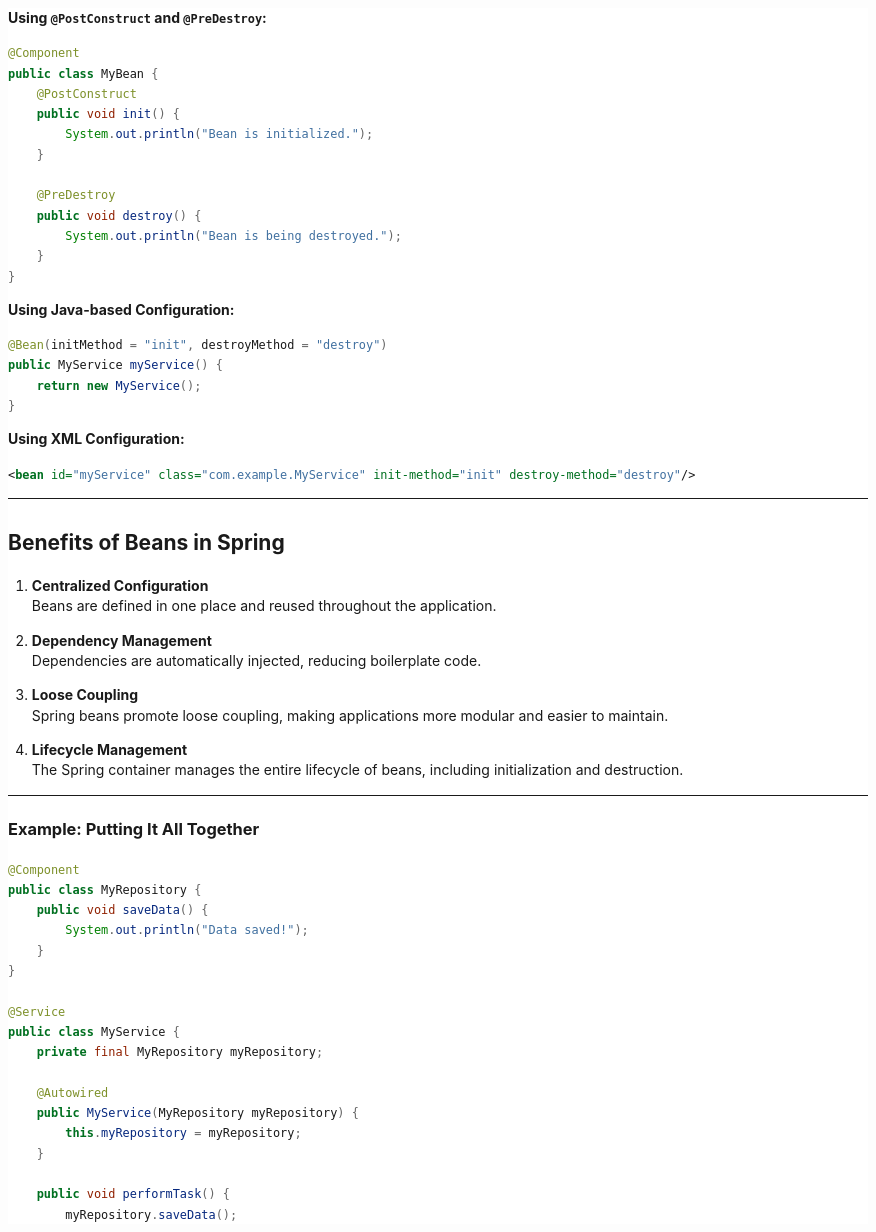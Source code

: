    **Using `@PostConstruct` and `@PreDestroy`:**
   ```java
   @Component
   public class MyBean {
       @PostConstruct
       public void init() {
           System.out.println("Bean is initialized.");
       }

       @PreDestroy
       public void destroy() {
           System.out.println("Bean is being destroyed.");
       }
   }
   ```

   **Using Java-based Configuration:**
   ```java
   @Bean(initMethod = "init", destroyMethod = "destroy")
   public MyService myService() {
       return new MyService();
   }
   ```

   **Using XML Configuration:**
   ```xml
   <bean id="myService" class="com.example.MyService" init-method="init" destroy-method="destroy"/>
   ```

---

## **Benefits of Beans in Spring**
1. **Centralized Configuration**  
   Beans are defined in one place and reused throughout the application.

2. **Dependency Management**  
   Dependencies are automatically injected, reducing boilerplate code.

3. **Loose Coupling**  
   Spring beans promote loose coupling, making applications more modular and easier to maintain.

4. **Lifecycle Management**  
   The Spring container manages the entire lifecycle of beans, including initialization and destruction.

---

### **Example: Putting It All Together**
```java
@Component
public class MyRepository {
    public void saveData() {
        System.out.println("Data saved!");
    }
}

@Service
public class MyService {
    private final MyRepository myRepository;

    @Autowired
    public MyService(MyRepository myRepository) {
        this.myRepository = myRepository;
    }

    public void performTask() {
        myRepository.saveData();
```